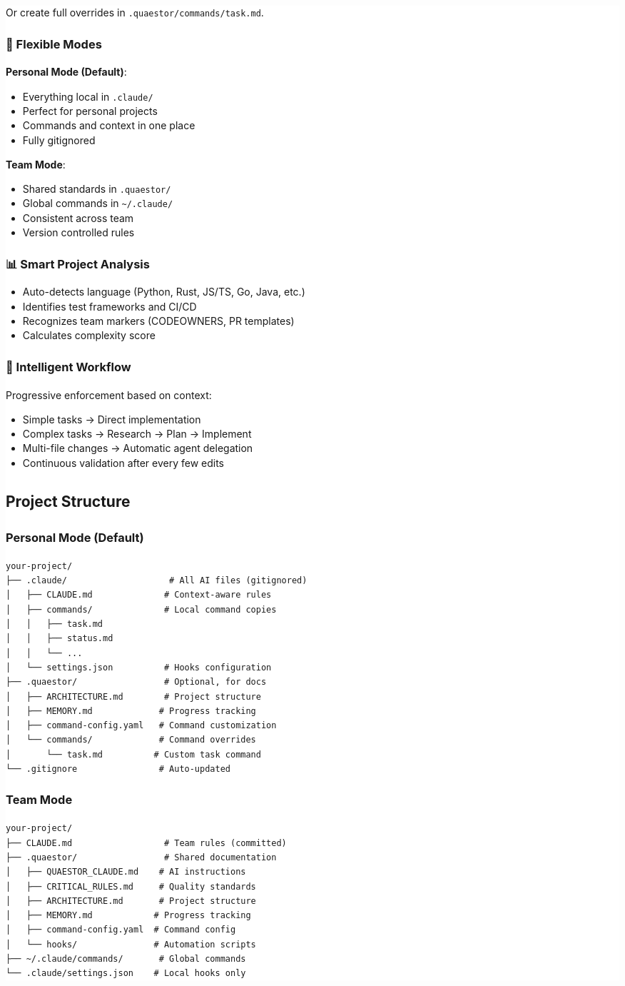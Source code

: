 Or create full overrides in `.quaestor/commands/task.md`.

### 🎯 Flexible Modes

**Personal Mode (Default)**:
- Everything local in `.claude/`
- Perfect for personal projects
- Commands and context in one place
- Fully gitignored

**Team Mode**:
- Shared standards in `.quaestor/`
- Global commands in `~/.claude/`
- Consistent across team
- Version controlled rules

### 📊 Smart Project Analysis
- Auto-detects language (Python, Rust, JS/TS, Go, Java, etc.)
- Identifies test frameworks and CI/CD
- Recognizes team markers (CODEOWNERS, PR templates)
- Calculates complexity score

### 🔄 Intelligent Workflow
Progressive enforcement based on context:
- Simple tasks → Direct implementation
- Complex tasks → Research → Plan → Implement
- Multi-file changes → Automatic agent delegation
- Continuous validation after every few edits

## Project Structure

### Personal Mode (Default)
```
your-project/
├── .claude/                    # All AI files (gitignored)
│   ├── CLAUDE.md              # Context-aware rules
│   ├── commands/              # Local command copies
│   │   ├── task.md
│   │   ├── status.md
│   │   └── ...
│   └── settings.json          # Hooks configuration
├── .quaestor/                 # Optional, for docs
│   ├── ARCHITECTURE.md        # Project structure
│   ├── MEMORY.md             # Progress tracking
│   ├── command-config.yaml   # Command customization
│   └── commands/             # Command overrides
│       └── task.md          # Custom task command
└── .gitignore                # Auto-updated
```

### Team Mode
```
your-project/
├── CLAUDE.md                  # Team rules (committed)
├── .quaestor/                 # Shared documentation
│   ├── QUAESTOR_CLAUDE.md    # AI instructions
│   ├── CRITICAL_RULES.md     # Quality standards
│   ├── ARCHITECTURE.md       # Project structure
│   ├── MEMORY.md            # Progress tracking
│   ├── command-config.yaml  # Command config
│   └── hooks/               # Automation scripts
├── ~/.claude/commands/       # Global commands
└── .claude/settings.json    # Local hooks only
```